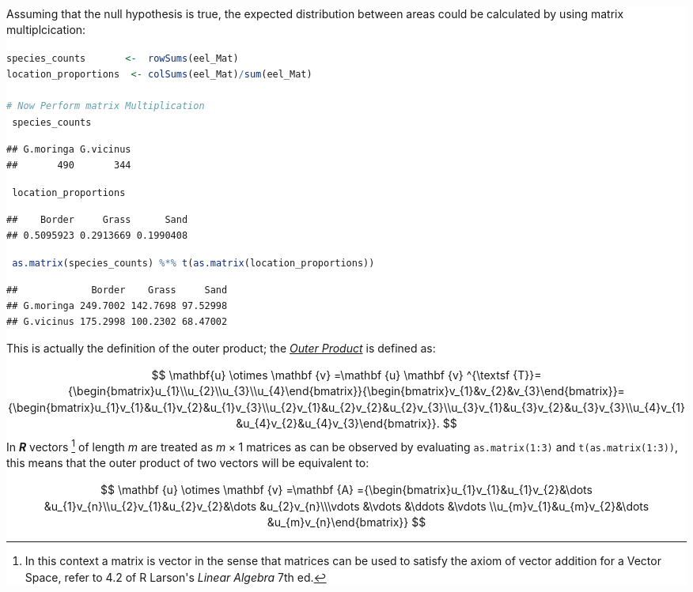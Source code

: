 
Assuming that the null hypothesis is true, the expected distribution between areas could be calculated by using matrix multiplcication:


```r
species_counts       <-  rowSums(eel_Mat)
location_proportions  <- colSums(eel_Mat)/sum(eel_Mat)
 
# Now Perform matrix Multiplication
 species_counts      
```

```
## G.moringa G.vicinus 
##       490       344
```

```r
 location_proportions 
```

```
##    Border     Grass      Sand 
## 0.5095923 0.2913669 0.1990408
```

```r
 as.matrix(species_counts) %*% t(as.matrix(location_proportions)) 
```

```
##             Border    Grass     Sand
## G.moringa 249.7002 142.7698 97.52998
## G.vicinus 175.2998 100.2302 68.47002
```

This is actually the definition of the outer product; the [*Outer Product*](https://en.wikipedia.org/wiki/Outer_product#Definition) is defined as:



$$
\mathbf{u} \otimes \mathbf {v} =\mathbf {u} \mathbf {v} ^{\textsf {T}}={\begin{bmatrix}u_{1}\\u_{2}\\u_{3}\\u_{4}\end{bmatrix}}{\begin{bmatrix}v_{1}&v_{2}&v_{3}\end{bmatrix}}={\begin{bmatrix}u_{1}v_{1}&u_{1}v_{2}&u_{1}v_{3}\\u_{2}v_{1}&u_{2}v_{2}&u_{2}v_{3}\\u_{3}v_{1}&u_{3}v_{2}&u_{3}v_{3}\\u_{4}v_{1}&u_{4}v_{2}&u_{4}v_{3}\end{bmatrix}}.
$$
In **_R_** vectors [^vecspace] of length $m$ are treated as $m \times 1$ matrices as can be observed by evaluating `as.matrix(1:3)` and `t(as.matrix(1:3))`, this means that the outer product of two vectors will be equivalent to:


$$
\mathbf {u} \otimes \mathbf {v} =\mathbf {A} ={\begin{bmatrix}u_{1}v_{1}&u_{1}v_{2}&\dots &u_{1}v_{n}\\u_{2}v_{1}&u_{2}v_{2}&\dots &u_{2}v_{n}\\\vdots &\vdots &\ddots &\vdots \\u_{m}v_{1}&u_{m}v_{2}&\dots &u_{m}v_{n}\end{bmatrix}}
$$




  [^style]: [Style Guide](http://r-pkgs.had.co.nz/style.html)
[^ggplotColLayer]: [ggplot2 colors : How to change colors automatically and manually? - Easy Guides - Wiki - STHDA](http://www.sthda.com/english/wiki/ggplot2-colors-how-to-change-colors-automatically-and-manually)
[^vecspace]: In this context a matrix is vector in the sense that matrices can be used to satisfy the axiom of vector addition for a Vector Space, refer to 4.2 of R Larson's *Linear Algebra* 7th ed.